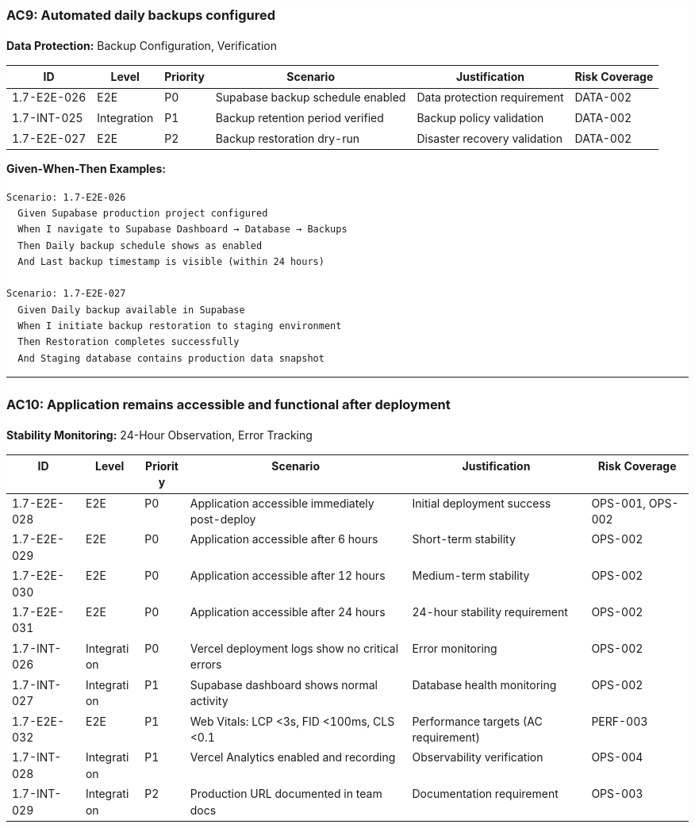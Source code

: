 
### AC9: Automated daily backups configured

**Data Protection:** Backup Configuration, Verification

| ID          | Level       | Priority | Scenario                         | Justification                | Risk Coverage |
| ----------- | ----------- | -------- | -------------------------------- | ---------------------------- | ------------- |
| 1.7-E2E-026 | E2E         | P0       | Supabase backup schedule enabled | Data protection requirement  | DATA-002      |
| 1.7-INT-025 | Integration | P1       | Backup retention period verified | Backup policy validation     | DATA-002      |
| 1.7-E2E-027 | E2E         | P2       | Backup restoration dry-run       | Disaster recovery validation | DATA-002      |

**Given-When-Then Examples:**

```gherkin
Scenario: 1.7-E2E-026
  Given Supabase production project configured
  When I navigate to Supabase Dashboard → Database → Backups
  Then Daily backup schedule shows as enabled
  And Last backup timestamp is visible (within 24 hours)

Scenario: 1.7-E2E-027
  Given Daily backup available in Supabase
  When I initiate backup restoration to staging environment
  Then Restoration completes successfully
  And Staging database contains production data snapshot
```

---

### AC10: Application remains accessible and functional after deployment

**Stability Monitoring:** 24-Hour Observation, Error Tracking

| ID          | Level       | Priority | Scenario                                       | Justification                        | Risk Coverage    |
| ----------- | ----------- | -------- | ---------------------------------------------- | ------------------------------------ | ---------------- |
| 1.7-E2E-028 | E2E         | P0       | Application accessible immediately post-deploy | Initial deployment success           | OPS-001, OPS-002 |
| 1.7-E2E-029 | E2E         | P0       | Application accessible after 6 hours           | Short-term stability                 | OPS-002          |
| 1.7-E2E-030 | E2E         | P0       | Application accessible after 12 hours          | Medium-term stability                | OPS-002          |
| 1.7-E2E-031 | E2E         | P0       | Application accessible after 24 hours          | 24-hour stability requirement        | OPS-002          |
| 1.7-INT-026 | Integration | P0       | Vercel deployment logs show no critical errors | Error monitoring                     | OPS-002          |
| 1.7-INT-027 | Integration | P1       | Supabase dashboard shows normal activity       | Database health monitoring           | OPS-002          |
| 1.7-E2E-032 | E2E         | P1       | Web Vitals: LCP <3s, FID <100ms, CLS <0.1      | Performance targets (AC requirement) | PERF-003         |
| 1.7-INT-028 | Integration | P1       | Vercel Analytics enabled and recording         | Observability verification           | OPS-004          |
| 1.7-INT-029 | Integration | P2       | Production URL documented in team docs         | Documentation requirement            | OPS-003          |
